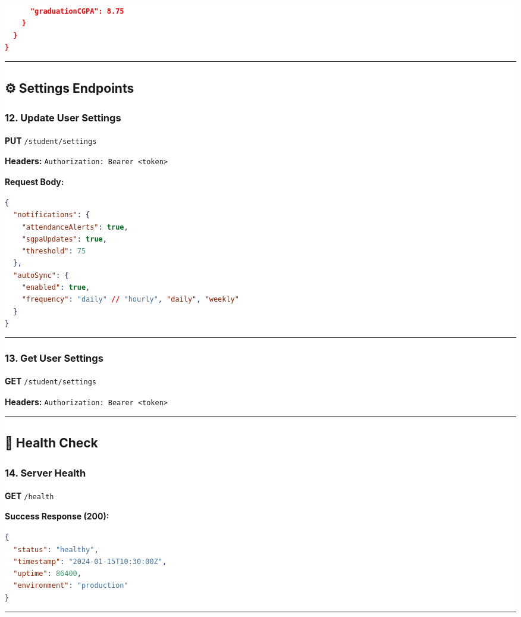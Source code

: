 ```json
      "graduationCGPA": 8.75
    }
  }
}
```

---

## ⚙️ Settings Endpoints

### 12. Update User Settings
**PUT** `/student/settings`

**Headers:** `Authorization: Bearer <token>`

**Request Body:**
```json
{
  "notifications": {
    "attendanceAlerts": true,
    "sgpaUpdates": true,
    "threshold": 75
  },
  "autoSync": {
    "enabled": true,
    "frequency": "daily" // "hourly", "daily", "weekly"
  }
}
```

---

### 13. Get User Settings
**GET** `/student/settings`

**Headers:** `Authorization: Bearer <token>`

---

## 🏥 Health Check

### 14. Server Health
**GET** `/health`

**Success Response (200):**
```json
{
  "status": "healthy",
  "timestamp": "2024-01-15T10:30:00Z",
  "uptime": 86400,
  "environment": "production"
}
```

---